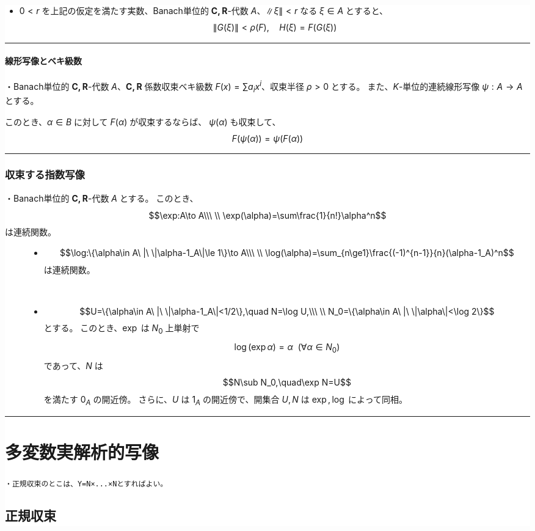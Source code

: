 - $0<r$ を上記の仮定を満たす実数、Banach単位的 $\bm{C,R}$-代数 $A$、$\|\xi\|<r$ なる $\xi\in A$ とすると、
$$\|G(\xi)\|<\rho(F),\quad H(\xi)=F(G(\xi))$$


</dd></dl>


---

#### 線形写像とベキ級数

・Banach単位的 $\bm{C,R}$-代数 $A$、$\bm{C,R}$ 係数収束ベキ級数 $F(x)=\sum a_ix^i$、収束半径 $\rho>0$ とする。
また、$K$-単位的連続線形写像 $\psi:A\to A$ とする。

このとき、$\alpha\in B$ に対して $F(\alpha)$ が収束するならば、
$\psi(\alpha)$ も収束して、
$$F(\psi(\alpha))=\psi(F(\alpha))$$

---

### 収束する指数写像

<dl><dt>

・Banach単位的 $\bm{C,R}$-代数 $A$ とする。
このとき、
$$\exp:A\to A\\\ \\
\exp(\alpha)=\sum\frac{1}{n!}\alpha^n$$ は連続関数。
<br>

</dt><dd>

- $$\log:\{\alpha\in A\ |\ \|\alpha-1_A\|\le 1\}\to A\\\ \\
\log(\alpha)=\sum_{n\ge1}\frac{(-1)^{n-1}}{n}(\alpha-1_A)^n$$は連続関数。
<br>

- $$U=\{\alpha\in A\ |\ \|\alpha-1_A\|<1/2\},\quad N=\log U,\\\ \\
N_0=\{\alpha\in A\ |\ \|\alpha\|<\log 2\}$$ とする。
このとき、$\exp$ は $N_0$ 上単射で　
$$\log(\exp\alpha)=\alpha\ \ (\forall\alpha\in N_0)$$ であって、$N$ は$$N\sub N_0,\quad\exp N=U$$を満たす $0_A$ の開近傍。
さらに、$U$ は $1_A$ の開近傍で、開集合 $U,N$ は $\exp,\log$ によって同相。

</dd></dl>



---

# 多変数実解析的写像

    ・正規収束のとこは、Y=N×...×Nとすればよい。

## 正規収束

<dl><dt>
